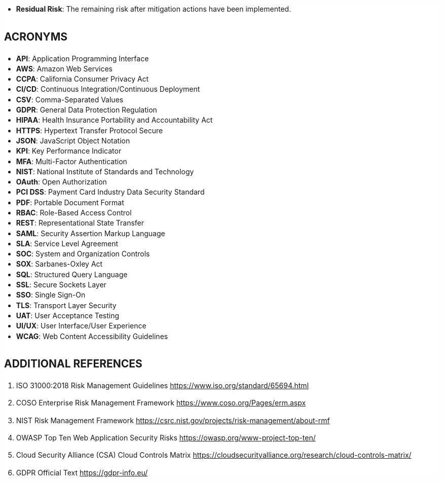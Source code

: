 - **Residual Risk**: The remaining risk after mitigation actions have been implemented.

## ACRONYMS

- **API**: Application Programming Interface
- **AWS**: Amazon Web Services
- **CCPA**: California Consumer Privacy Act
- **CI/CD**: Continuous Integration/Continuous Deployment
- **CSV**: Comma-Separated Values
- **GDPR**: General Data Protection Regulation
- **HIPAA**: Health Insurance Portability and Accountability Act
- **HTTPS**: Hypertext Transfer Protocol Secure
- **JSON**: JavaScript Object Notation
- **KPI**: Key Performance Indicator
- **MFA**: Multi-Factor Authentication
- **NIST**: National Institute of Standards and Technology
- **OAuth**: Open Authorization
- **PCI DSS**: Payment Card Industry Data Security Standard
- **PDF**: Portable Document Format
- **RBAC**: Role-Based Access Control
- **REST**: Representational State Transfer
- **SAML**: Security Assertion Markup Language
- **SLA**: Service Level Agreement
- **SOC**: System and Organization Controls
- **SOX**: Sarbanes-Oxley Act
- **SQL**: Structured Query Language
- **SSL**: Secure Sockets Layer
- **SSO**: Single Sign-On
- **TLS**: Transport Layer Security
- **UAT**: User Acceptance Testing
- **UI/UX**: User Interface/User Experience
- **WCAG**: Web Content Accessibility Guidelines

## ADDITIONAL REFERENCES

1. ISO 31000:2018 Risk Management Guidelines
   https://www.iso.org/standard/65694.html

2. COSO Enterprise Risk Management Framework
   https://www.coso.org/Pages/erm.aspx

3. NIST Risk Management Framework
   https://csrc.nist.gov/projects/risk-management/about-rmf

4. OWASP Top Ten Web Application Security Risks
   https://owasp.org/www-project-top-ten/

5. Cloud Security Alliance (CSA) Cloud Controls Matrix
   https://cloudsecurityalliance.org/research/cloud-controls-matrix/

6. GDPR Official Text
   https://gdpr-info.eu/
